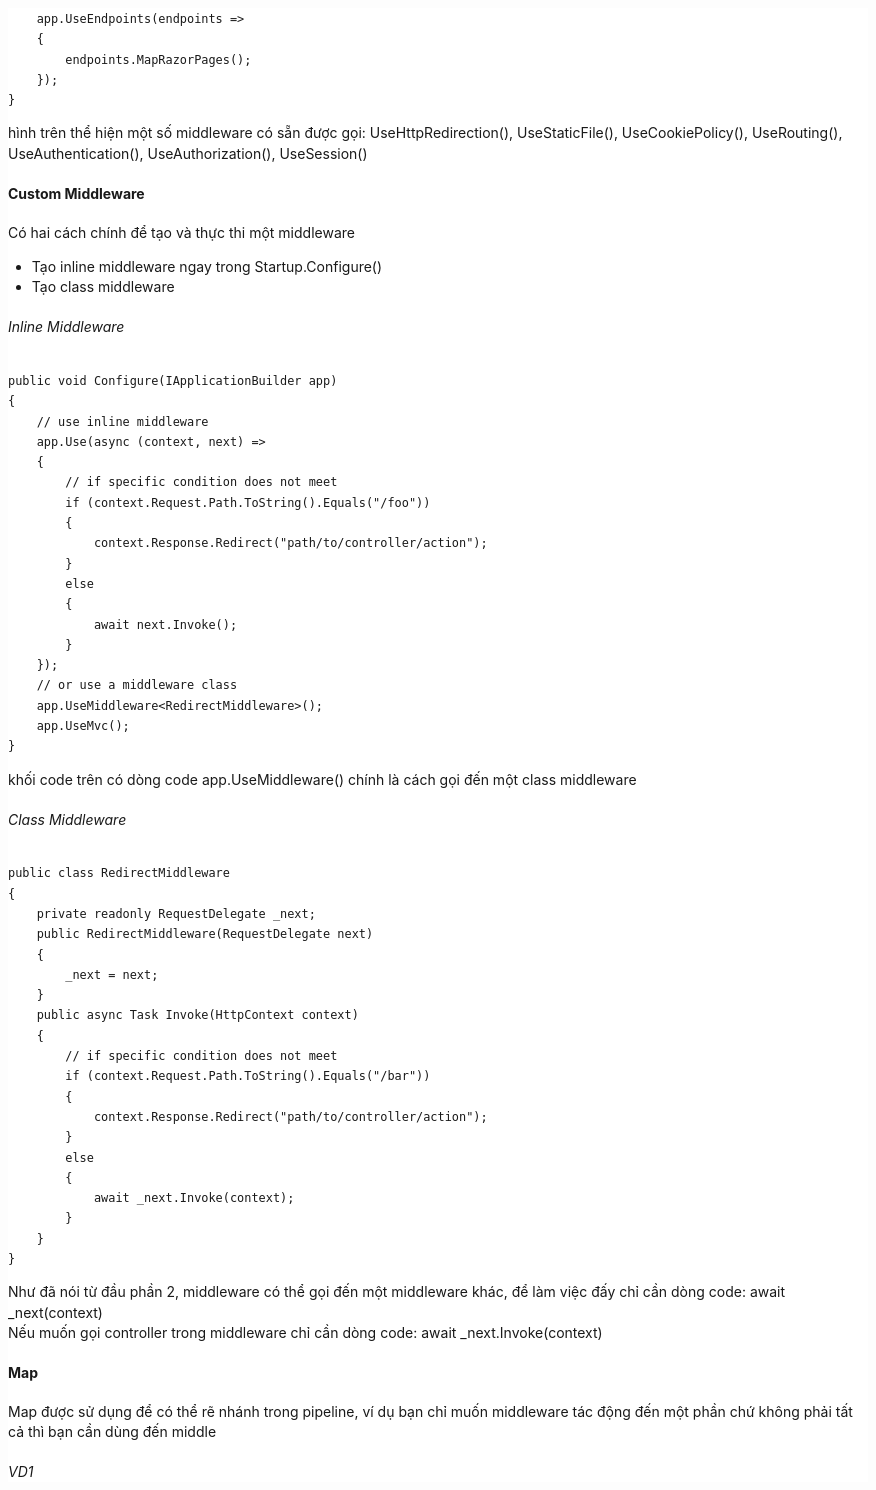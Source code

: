         app.UseEndpoints(endpoints =>
        {
            endpoints.MapRazorPages();
        });
    }
    
hình trên thể hiện một số middleware có sẵn được gọi: UseHttpRedirection(), UseStaticFile(), UseCookiePolicy(), UseRouting(), UseAuthentication(), UseAuthorization(), UseSession()
#### Custom Middleware<a name="section2.2"></a>
Có hai cách chính để tạo và thực thi một middleware
-	Tạo inline middleware ngay trong Startup.Configure()
-	Tạo class middleware
###### Inline Middleware
    public void Configure(IApplicationBuilder app)
    {
        // use inline middleware
        app.Use(async (context, next) =>
        {
            // if specific condition does not meet
            if (context.Request.Path.ToString().Equals("/foo"))
            {
                context.Response.Redirect("path/to/controller/action");
            }
            else
            {
                await next.Invoke();
            }
        });
        // or use a middleware class
        app.UseMiddleware<RedirectMiddleware>();
        app.UseMvc();
    }
    
khối code trên có dòng code app.UseMiddleware<RedirectMiddleware>() chính là cách gọi đến một class middleware
###### Class Middleware
    public class RedirectMiddleware
    {
        private readonly RequestDelegate _next;
        public RedirectMiddleware(RequestDelegate next)
        {
            _next = next;
        }
        public async Task Invoke(HttpContext context)
        {
            // if specific condition does not meet
            if (context.Request.Path.ToString().Equals("/bar"))
            {
                context.Response.Redirect("path/to/controller/action");
            }
            else
            {
                await _next.Invoke(context);
            }
        }
    }
Như đã nói từ đầu phần 2, middleware có thể gọi đến một middleware khác, để làm việc đấy chỉ cần dòng code: await _next(context)
<br/>Nếu muốn gọi controller trong middleware chỉ cần dòng code:  await _next.Invoke(context)
#### Map
Map được sử dụng để có thể rẽ nhánh trong pipeline, ví dụ bạn chỉ muốn middleware tác động đến một phần chứ không phải tất cả thì bạn cần dùng đến middle
###### VD1